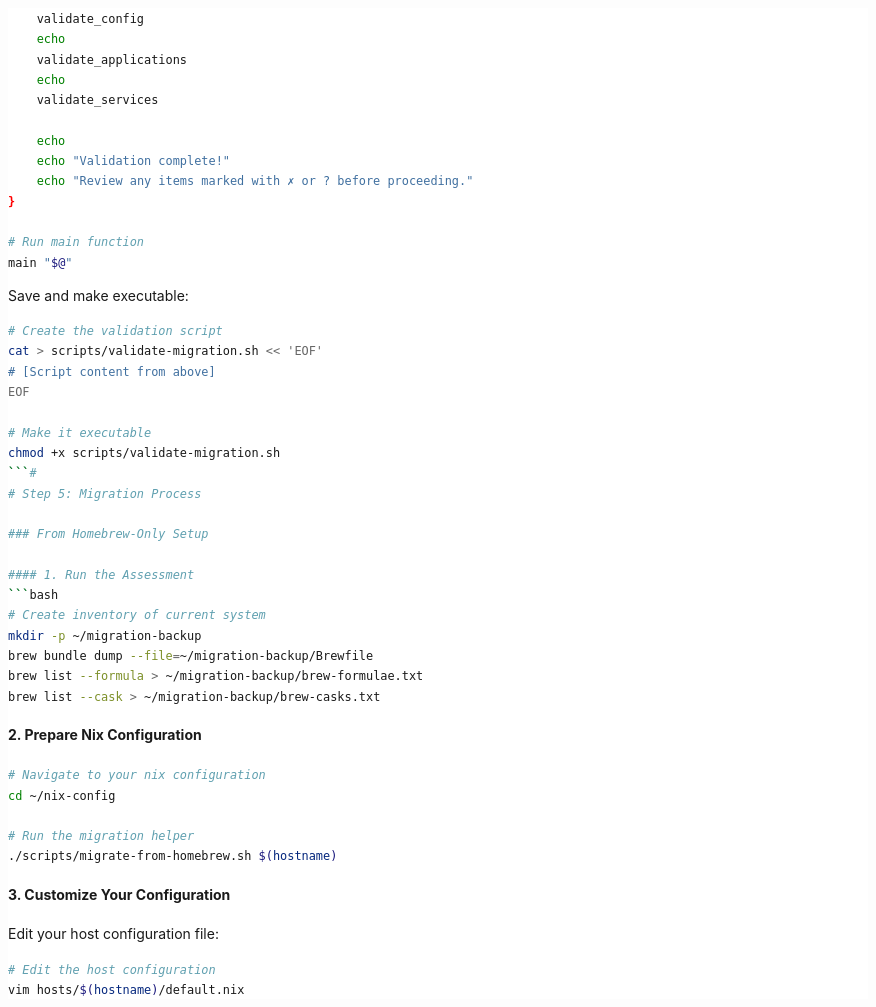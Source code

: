 ```bash
    validate_config
    echo
    validate_applications
    echo
    validate_services
    
    echo
    echo "Validation complete!"
    echo "Review any items marked with ✗ or ? before proceeding."
}

# Run main function
main "$@"
```

Save and make executable:

```bash
# Create the validation script
cat > scripts/validate-migration.sh << 'EOF'
# [Script content from above]
EOF

# Make it executable
chmod +x scripts/validate-migration.sh
```#
# Step 5: Migration Process

### From Homebrew-Only Setup

#### 1. Run the Assessment
```bash
# Create inventory of current system
mkdir -p ~/migration-backup
brew bundle dump --file=~/migration-backup/Brewfile
brew list --formula > ~/migration-backup/brew-formulae.txt
brew list --cask > ~/migration-backup/brew-casks.txt
```

#### 2. Prepare Nix Configuration
```bash
# Navigate to your nix configuration
cd ~/nix-config

# Run the migration helper
./scripts/migrate-from-homebrew.sh $(hostname)
```

#### 3. Customize Your Configuration
Edit your host configuration file:

```bash
# Edit the host configuration
vim hosts/$(hostname)/default.nix
```
